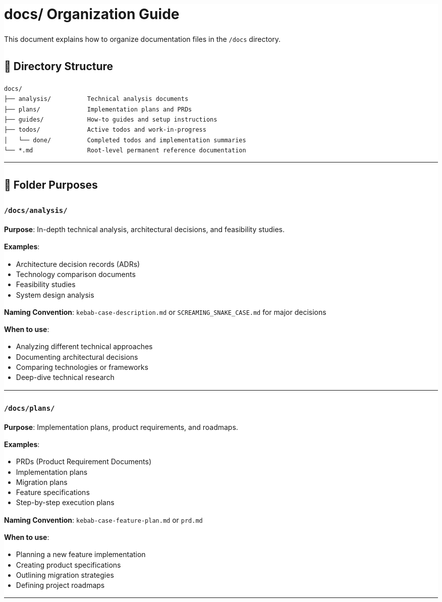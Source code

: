 # docs/ Organization Guide

This document explains how to organize documentation files in the `/docs` directory.

## 📁 Directory Structure

```
docs/
├── analysis/          Technical analysis documents
├── plans/             Implementation plans and PRDs
├── guides/            How-to guides and setup instructions
├── todos/             Active todos and work-in-progress
│   └── done/          Completed todos and implementation summaries
└── *.md               Root-level permanent reference documentation
```

---

## 📂 Folder Purposes

### `/docs/analysis/`
**Purpose**: In-depth technical analysis, architectural decisions, and feasibility studies.

**Examples**:
- Architecture decision records (ADRs)
- Technology comparison documents
- Feasibility studies
- System design analysis

**Naming Convention**: `kebab-case-description.md` or `SCREAMING_SNAKE_CASE.md` for major decisions

**When to use**:
- Analyzing different technical approaches
- Documenting architectural decisions
- Comparing technologies or frameworks
- Deep-dive technical research

---

### `/docs/plans/`
**Purpose**: Implementation plans, product requirements, and roadmaps.

**Examples**:
- PRDs (Product Requirement Documents)
- Implementation plans
- Migration plans
- Feature specifications
- Step-by-step execution plans

**Naming Convention**: `kebab-case-feature-plan.md` or `prd.md`

**When to use**:
- Planning a new feature implementation
- Creating product specifications
- Outlining migration strategies
- Defining project roadmaps

---